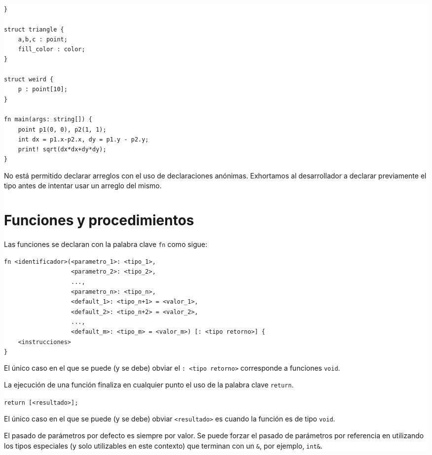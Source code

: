 ~~~
}

struct triangle {
    a,b,c : point;
    fill_color : color;
}

struct weird {
	p : point[10];
}

fn main(args: string[]) {
    point p1(0, 0), p2(1, 1);
    int dx = p1.x-p2.x, dy = p1.y - p2.y;
    print! sqrt(dx*dx+dy*dy);
}
~~~

No está permitido declarar arreglos con el uso de declaraciones
anónimas. Exhortamos al desarrollador a declarar previamente el tipo
antes de intentar usar un arreglo del mismo.


Funciones y procedimientos
===========================

Las funciones se declaran con la palabra clave `fn` como sigue:

~~~
fn <identificador>(<parametro_1>: <tipo_1>,
                   <parametro_2>: <tipo_2>,
                   ...,
                   <parametro_n>: <tipo_n>,
                   <default_1>: <tipo_n+1> = <valor_1>,
                   <default_2>: <tipo_n+2> = <valor_2>,
                   ...,
                   <default_m>: <tipo_m> = <valor_m>) [: <tipo retorno>] {
    <instrucciones>
}
~~~

El único caso en el que se puede (y se debe) obviar el `: <tipo
retorno>` corresponde a funciones `void`.

La ejecución de una función finaliza en cualquier punto el uso de la
palabra clave `return`.

`return [<resultado>];`

El único caso en el que se puede (y se debe) obviar `<resultado>` es
cuando la función es de tipo `void`.

El pasado de parámetros por defecto es siempre por valor. Se puede
forzar el pasado de parámetros por referencia en utilizando los tipos
especiales (y solo utilizables en este contexto) que terminan con un
`&`, por ejemplo, `int&`.
